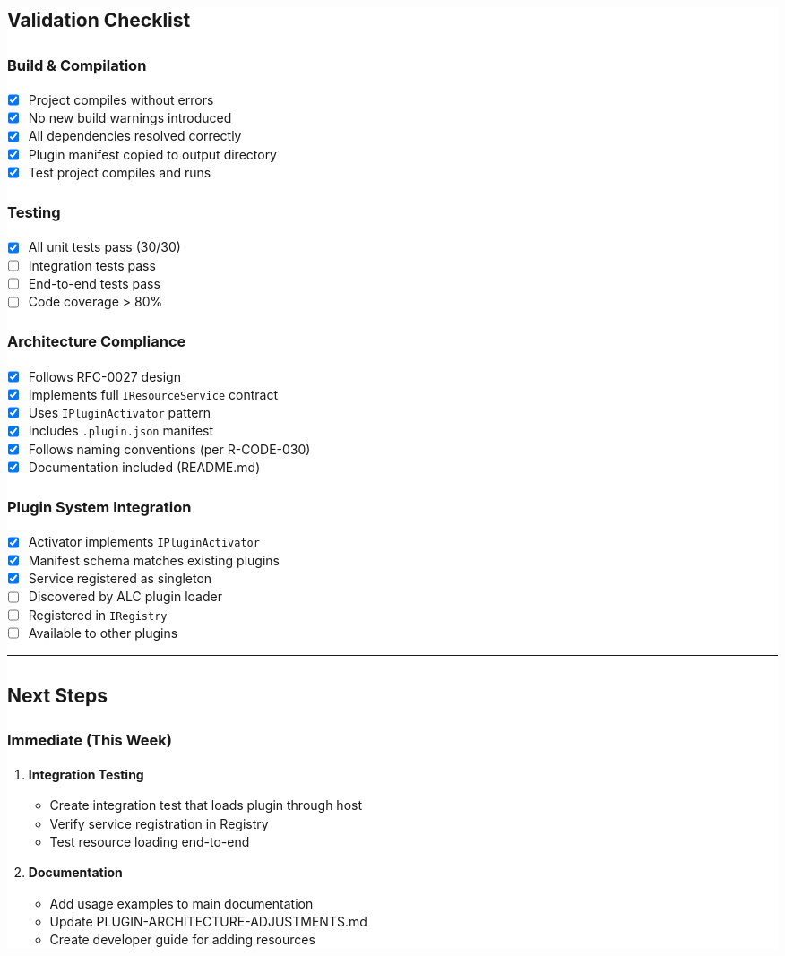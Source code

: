 ## Validation Checklist

### Build & Compilation

- [x] Project compiles without errors
- [x] No new build warnings introduced
- [x] All dependencies resolved correctly
- [x] Plugin manifest copied to output directory
- [x] Test project compiles and runs

### Testing

- [x] All unit tests pass (30/30)
- [ ] Integration tests pass
- [ ] End-to-end tests pass
- [ ] Code coverage > 80%

### Architecture Compliance

- [x] Follows RFC-0027 design
- [x] Implements full `IResourceService` contract
- [x] Uses `IPluginActivator` pattern
- [x] Includes `.plugin.json` manifest
- [x] Follows naming conventions (per R-CODE-030)
- [x] Documentation included (README.md)

### Plugin System Integration

- [x] Activator implements `IPluginActivator`
- [x] Manifest schema matches existing plugins
- [x] Service registered as singleton
- [ ] Discovered by ALC plugin loader
- [ ] Registered in `IRegistry`
- [ ] Available to other plugins

---

## Next Steps

### Immediate (This Week)

1. **Integration Testing**
   - Create integration test that loads plugin through host
   - Verify service registration in Registry
   - Test resource loading end-to-end

2. **Documentation**
   - Add usage examples to main documentation
   - Update PLUGIN-ARCHITECTURE-ADJUSTMENTS.md
   - Create developer guide for adding resources
